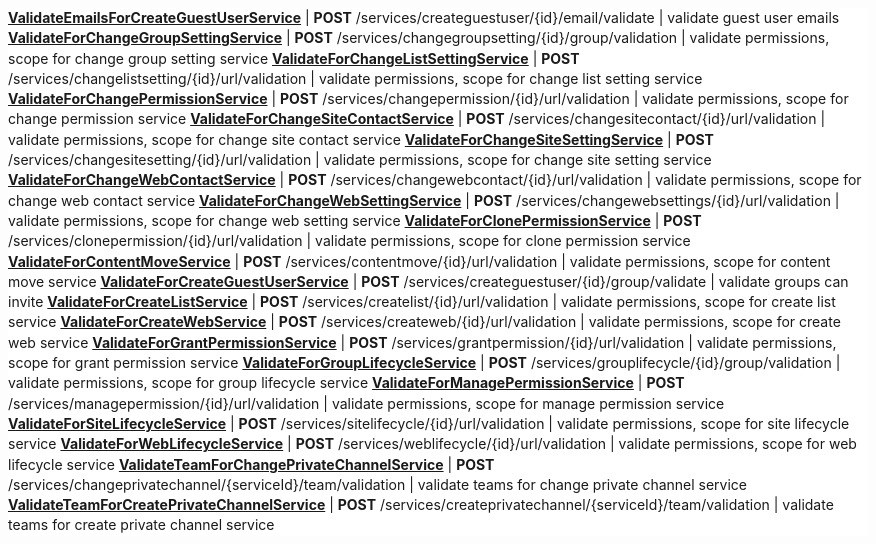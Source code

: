 [**ValidateEmailsForCreateGuestUserService**](ServicesApi.md#validateemailsforcreateguestuserservice) | **POST** /services/createguestuser/{id}/email/validate | validate guest user emails
[**ValidateForChangeGroupSettingService**](ServicesApi.md#validateforchangegroupsettingservice) | **POST** /services/changegroupsetting/{id}/group/validation | validate permissions, scope for change group setting service
[**ValidateForChangeListSettingService**](ServicesApi.md#validateforchangelistsettingservice) | **POST** /services/changelistsetting/{id}/url/validation | validate permissions, scope for change list setting service
[**ValidateForChangePermissionService**](ServicesApi.md#validateforchangepermissionservice) | **POST** /services/changepermission/{id}/url/validation | validate permissions, scope for change permission service
[**ValidateForChangeSiteContactService**](ServicesApi.md#validateforchangesitecontactservice) | **POST** /services/changesitecontact/{id}/url/validation | validate permissions, scope for change site contact service
[**ValidateForChangeSiteSettingService**](ServicesApi.md#validateforchangesitesettingservice) | **POST** /services/changesitesetting/{id}/url/validation | validate permissions, scope for change site setting service
[**ValidateForChangeWebContactService**](ServicesApi.md#validateforchangewebcontactservice) | **POST** /services/changewebcontact/{id}/url/validation | validate permissions, scope for change web contact service
[**ValidateForChangeWebSettingService**](ServicesApi.md#validateforchangewebsettingservice) | **POST** /services/changewebsettings/{id}/url/validation | validate permissions, scope for change web setting service
[**ValidateForClonePermissionService**](ServicesApi.md#validateforclonepermissionservice) | **POST** /services/clonepermission/{id}/url/validation | validate permissions, scope for clone permission service
[**ValidateForContentMoveService**](ServicesApi.md#validateforcontentmoveservice) | **POST** /services/contentmove/{id}/url/validation | validate permissions, scope for content move service
[**ValidateForCreateGuestUserService**](ServicesApi.md#validateforcreateguestuserservice) | **POST** /services/createguestuser/{id}/group/validate | validate groups can invite
[**ValidateForCreateListService**](ServicesApi.md#validateforcreatelistservice) | **POST** /services/createlist/{id}/url/validation | validate permissions, scope for create list service
[**ValidateForCreateWebService**](ServicesApi.md#validateforcreatewebservice) | **POST** /services/createweb/{id}/url/validation | validate permissions, scope for create web service
[**ValidateForGrantPermissionService**](ServicesApi.md#validateforgrantpermissionservice) | **POST** /services/grantpermission/{id}/url/validation | validate permissions, scope for grant permission service
[**ValidateForGroupLifecycleService**](ServicesApi.md#validateforgrouplifecycleservice) | **POST** /services/grouplifecycle/{id}/group/validation | validate permissions, scope for group lifecycle service
[**ValidateForManagePermissionService**](ServicesApi.md#validateformanagepermissionservice) | **POST** /services/managepermission/{id}/url/validation | validate permissions, scope for manage permission service
[**ValidateForSiteLifecycleService**](ServicesApi.md#validateforsitelifecycleservice) | **POST** /services/sitelifecycle/{id}/url/validation | validate permissions, scope for site lifecycle service
[**ValidateForWebLifecycleService**](ServicesApi.md#validateforweblifecycleservice) | **POST** /services/weblifecycle/{id}/url/validation | validate permissions, scope for web lifecycle service
[**ValidateTeamForChangePrivateChannelService**](ServicesApi.md#validateteamforchangeprivatechannelservice) | **POST** /services/changeprivatechannel/{serviceId}/team/validation | validate teams for change private channel service
[**ValidateTeamForCreatePrivateChannelService**](ServicesApi.md#validateteamforcreateprivatechannelservice) | **POST** /services/createprivatechannel/{serviceId}/team/validation | validate teams for create private channel service
